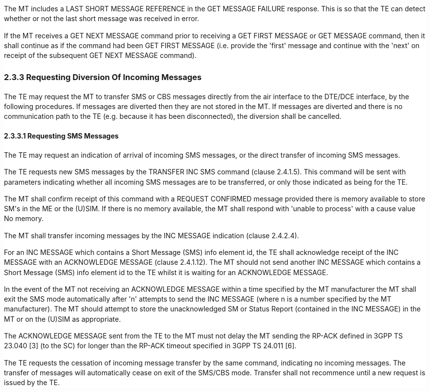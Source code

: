 The MT includes a LAST SHORT MESSAGE REFERENCE in the GET MESSAGE
FAILURE response. This is so that the TE can detect whether or not the
last short message was received in error.

If the MT receives a GET NEXT MESSAGE command prior to receiving a GET
FIRST MESSAGE or GET MESSAGE command, then it shall continue as if the
command had been GET FIRST MESSAGE (i.e. provide the \'first\' message
and continue with the \'next\' on receipt of the subsequent GET NEXT
MESSAGE command).

### 2.3.3 Requesting Diversion Of Incoming Messages

The TE may request the MT to transfer SMS or CBS messages directly from
the air interface to the DTE/DCE interface, by the following procedures.
If messages are diverted then they are not stored in the MT. If messages
are diverted and there is no communication path to the TE (e.g. because
it has been disconnected), the diversion shall be cancelled.

#### 2.3.3.1 Requesting SMS Messages

The TE may request an indication of arrival of incoming SMS messages, or
the direct transfer of incoming SMS messages.

The TE requests new SMS messages by the TRANSFER INC SMS command (clause
2.4.1.5). This command will be sent with parameters indicating whether
all incoming SMS messages are to be transferred, or only those indicated
as being for the TE.

The MT shall confirm receipt of this command with a REQUEST CONFIRMED
message provided there is memory available to store SM\'s in the ME or
the (U)SIM. If there is no memory available, the MT shall respond with
\'unable to process\' with a cause value No memory.

The MT shall transfer incoming messages by the INC MESSAGE indication
(clause 2.4.2.4).

For an INC MESSAGE which contains a Short Message (SMS) info element id,
the TE shall acknowledge receipt of the INC MESSAGE with an ACKNOWLEDGE
MESSAGE (clause 2.4.1.12). The MT should not send another INC MESSAGE
which contains a Short Message (SMS) info element id to the TE whilst it
is waiting for an ACKNOWLEDGE MESSAGE.

In the event of the MT not receiving an ACKNOWLEDGE MESSAGE within a
time specified by the MT manufacturer the MT shall exit the SMS mode
automatically after \'n\' attempts to send the INC MESSAGE (where n is a
number specified by the MT manufacturer). The MT should attempt to store
the unacknowledged SM or Status Report (contained in the INC MESSAGE) in
the MT or on the (U)SIM as appropriate.

The ACKNOWLEDGE MESSAGE sent from the TE to the MT must not delay the MT
sending the RP-ACK defined in 3GPP TS 23.040 \[3\] (to the SC) for
longer than the RP-ACK timeout specified in 3GPP TS 24.011 \[6\].

The TE requests the cessation of incoming message transfer by the same
command, indicating no incoming messages. The transfer of messages will
automatically cease on exit of the SMS/CBS mode. Transfer shall not
recommence until a new request is issued by the TE.
